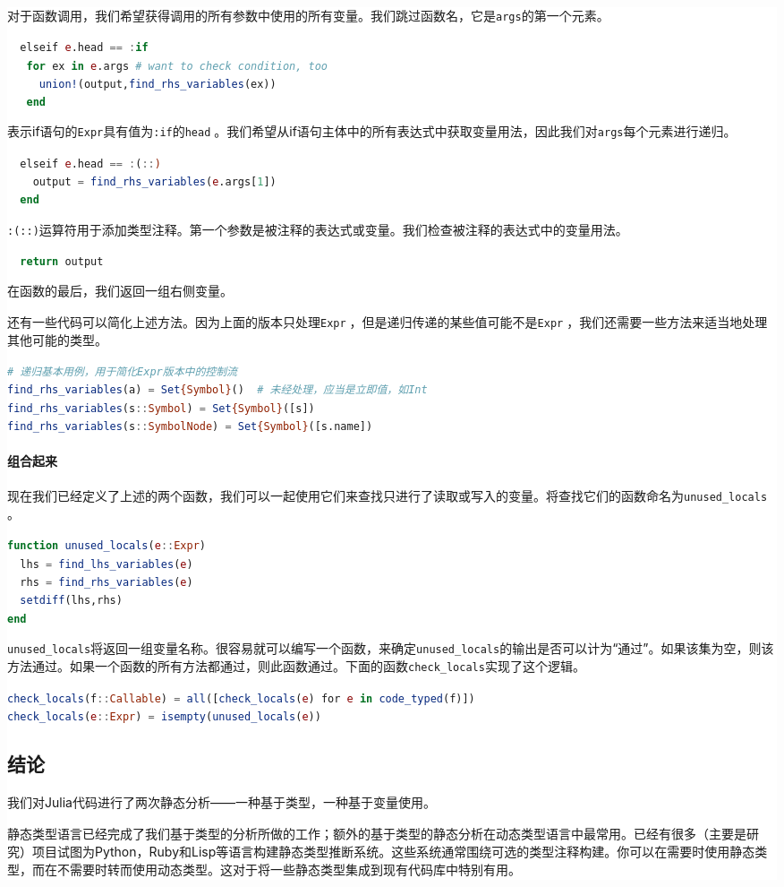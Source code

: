 对于函数调用，我们希望获得调用的所有参数中使用的所有变量。我们跳过函数名，它是`args`的第一个元素。

```julia
  elseif e.head == :if
   for ex in e.args # want to check condition, too
     union!(output,find_rhs_variables(ex))
   end
```

表示if语句的`Expr`具有值为`:if`的`head` 。我们希望从if语句主体中的所有表达式中获取变量用法，因此我们对`args`每个元素进行递归。

```julia
  elseif e.head == :(::)
    output = find_rhs_variables(e.args[1])
  end
```

`:(::)`运算符用于添加类型注释。第一个参数是被注释的表达式或变量。我们检查被注释的表达式中的变量用法。

```julia
  return output
```

在函数的最后，我们返回一组右侧变量。

还有一些代码可以简化上述方法。因为上面的版本只处理`Expr` ，但是递归传递的某些值可能不是`Expr` ，我们还需要一些方法来适当地处理其他可能的类型。

```julia
# 递归基本用例，用于简化Expr版本中的控制流
find_rhs_variables(a) = Set{Symbol}()  # 未经处理，应当是立即值，如Int
find_rhs_variables(s::Symbol) = Set{Symbol}([s])
find_rhs_variables(s::SymbolNode) = Set{Symbol}([s.name])
```

#### 组合起来

现在我们已经定义了上述的两个函数，我们可以一起使用它们来查找只进行了读取或写入的变量。将查找它们的函数命名为`unused_locals` 。

```julia
function unused_locals(e::Expr)
  lhs = find_lhs_variables(e)
  rhs = find_rhs_variables(e)
  setdiff(lhs,rhs)
end
```

`unused_locals`将返回一组变量名称。很容易就可以编写一个函数，来确定`unused_locals`的输出是否可以计为“通过”。如果该集为空，则该方法通过。如果一个函数的所有方法都通过，则此函数通过。下面的函数`check_locals`实现了这个逻辑。

```julia
check_locals(f::Callable) = all([check_locals(e) for e in code_typed(f)])
check_locals(e::Expr) = isempty(unused_locals(e))
```

## 结论
我们对Julia代码进行了两次静态分析——一种基于类型，一种基于变量使用。

静态类型语言已经完成了我们基于类型的分析所做的工作；额外的基于类型的静态分析在动态类型语言中最常用。已经有很多（主要是研究）项目试图为Python，Ruby和Lisp等语言构建静态类型推断系统。这些系统通常围绕可选的类型注释构建。你可以在需要时使用静态类型，而在不需要时转而使用动态类型。这对于将一些静态类型集成到现有代码库中特别有用。
